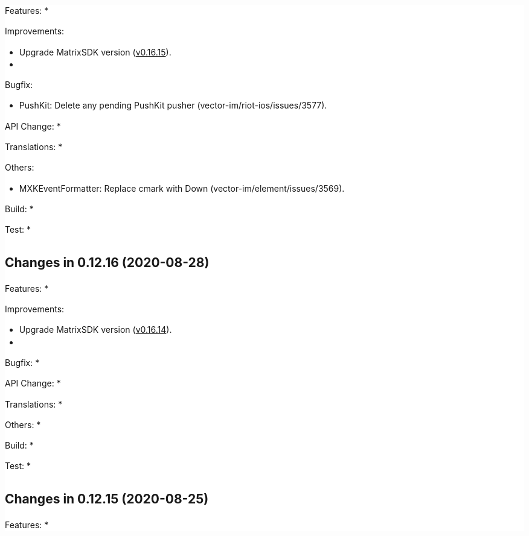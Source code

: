Features:
 * 

Improvements:
 * Upgrade MatrixSDK version ([v0.16.15](https://github.com/matrix-org/matrix-ios-sdk/releases/tag/v0.16.15)).
 * 

Bugfix:
 * PushKit: Delete any pending PushKit pusher (vector-im/riot-ios/issues/3577).

API Change:
 * 

Translations:
 * 

Others:
 * MXKEventFormatter: Replace cmark with Down (vector-im/element/issues/3569). 

Build:
 * 

Test:
 * 

## Changes in 0.12.16 (2020-08-28)

Features:
 * 

Improvements:
 * Upgrade MatrixSDK version ([v0.16.14](https://github.com/matrix-org/matrix-ios-sdk/releases/tag/v0.16.14)).
 * 

Bugfix:
 * 

API Change:
 * 

Translations:
 * 

Others:
 * 

Build:
 * 

Test:
 * 

## Changes in 0.12.15 (2020-08-25)

Features:
 * 
